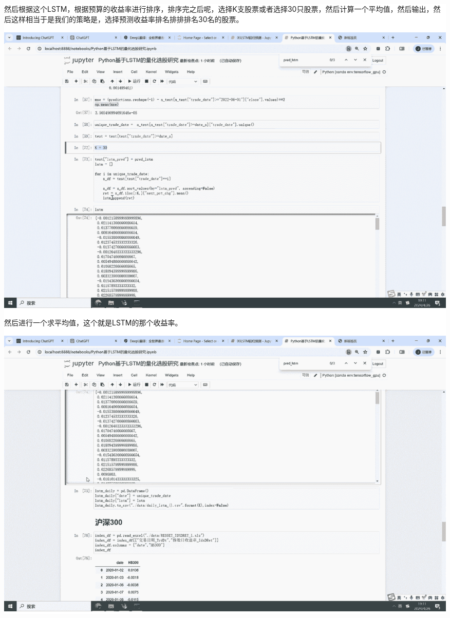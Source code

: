然后根据这个LSTM，根据预算的收益率进行排序，排序完之后呢，选择K支股票或者选择30只股票，然后计算一个平均值，然后输出，然后这样相当于是我们的策略是，选择预测收益率排名排排排名30名的股票。



![](img/0508395d102525deb7f0486103f4cfbe_123.png)

然后进行一个求平均值，这个就是LSTM的那个收益率。

![](img/0508395d102525deb7f0486103f4cfbe_125.png)
